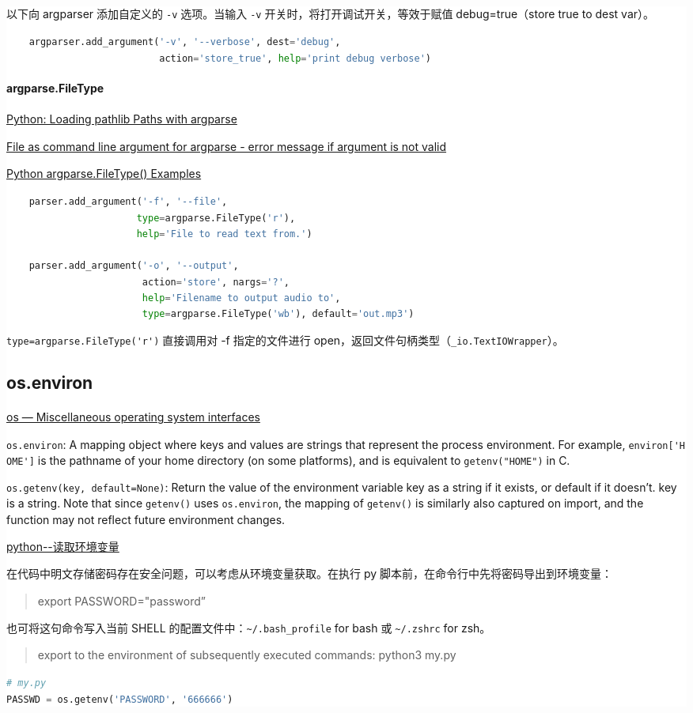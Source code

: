以下向 argparser 添加自定义的 `-v` 选项。当输入 `-v` 开关时，将打开调试开关，等效于赋值 debug=true（store true to dest var）。

```Python
    argparser.add_argument('-v', '--verbose', dest='debug',
                           action='store_true', help='print debug verbose')
```

#### argparse.FileType

[Python: Loading pathlib Paths with argparse](https://dusty.phillips.codes/2018/08/13/python-loading-pathlib-paths-with-argparse/)

[File as command line argument for argparse - error message if argument is not valid](https://stackoverflow.com/questions/11540854/file-as-command-line-argument-for-argparse-error-message-if-argument-is-not-va)

[Python argparse.FileType() Examples](https://www.programcreek.com/python/example/5080/argparse.FileType)

```Python
    parser.add_argument('-f', '--file',
                       type=argparse.FileType('r'),
                       help='File to read text from.')

    parser.add_argument('-o', '--output',
                        action='store', nargs='?',
                        help='Filename to output audio to',
                        type=argparse.FileType('wb'), default='out.mp3')
```

`type=argparse.FileType('r')` 直接调用对 -f 指定的文件进行 open，返回文件句柄类型（`_io.TextIOWrapper`）。

## os.environ

[os — Miscellaneous operating system interfaces](https://docs.python.org/3/library/os.html)

`os.environ`: A mapping object where keys and values are strings that represent the process environment. For example, `environ['HOME']` is the pathname of your home directory (on some platforms), and is equivalent to `getenv("HOME")` in C.

`os.getenv(key, default=None)`: Return the value of the environment variable key as a string if it exists, or default if it doesn’t. key is a string. Note that since `getenv()` uses `os.environ`, the mapping of `getenv()` is similarly also captured on import, and the function may not reflect future environment changes.

[python--读取环境变量](https://blog.csdn.net/zzq900503/article/details/84977468)

在代码中明文存储密码存在安全问题，可以考虑从环境变量获取。在执行 py 脚本前，在命令行中先将密码导出到环境变量：

> export PASSWORD="password”

也可将这句命令写入当前 SHELL 的配置文件中：`~/.bash_profile` for bash 或 `~/.zshrc` for zsh。

> export to the environment of subsequently executed commands: python3 my.py

```python
# my.py
PASSWD = os.getenv('PASSWORD', '666666')
```
